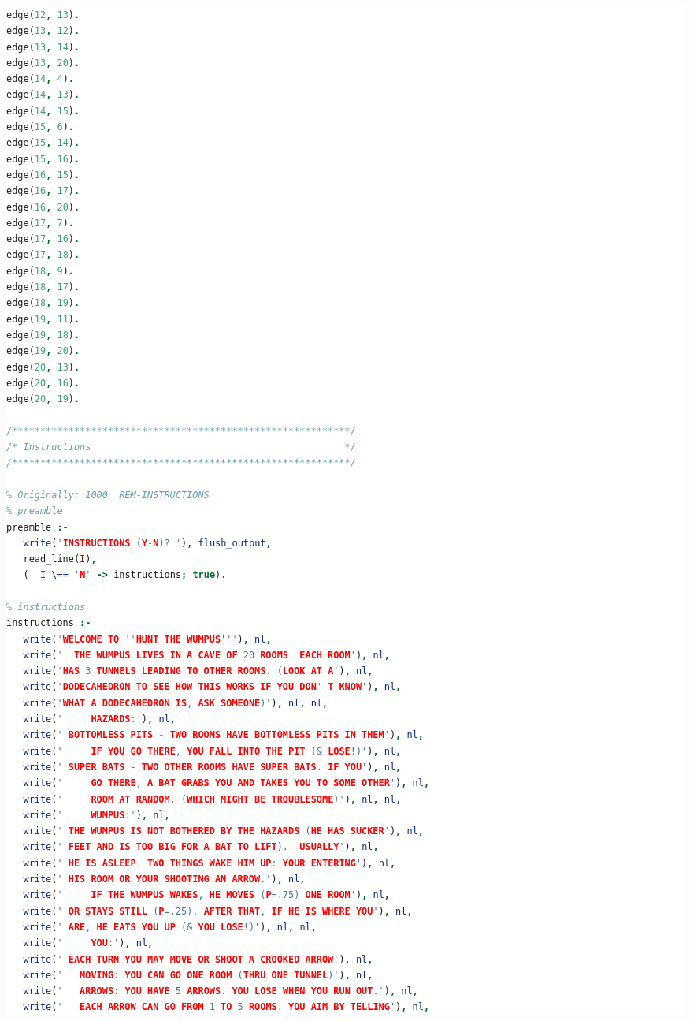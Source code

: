 ```prolog
edge(12, 13).
edge(13, 12).
edge(13, 14).
edge(13, 20).
edge(14, 4).
edge(14, 13).
edge(14, 15).
edge(15, 6).
edge(15, 14).
edge(15, 16).
edge(16, 15).
edge(16, 17).
edge(16, 20).
edge(17, 7).
edge(17, 16).
edge(17, 18).
edge(18, 9).
edge(18, 17).
edge(18, 19).
edge(19, 11).
edge(19, 18).
edge(19, 20).
edge(20, 13).
edge(20, 16).
edge(20, 19).

/************************************************************/
/* Instructions                                             */
/************************************************************/

% Originally: 1000  REM-INSTRUCTIONS
% preamble
preamble :-
   write('INSTRUCTIONS (Y-N)? '), flush_output,
   read_line(I),
   (  I \== 'N' -> instructions; true).

% instructions
instructions :-
   write('WELCOME TO ''HUNT THE WUMPUS'''), nl,
   write('  THE WUMPUS LIVES IN A CAVE OF 20 ROOMS. EACH ROOM'), nl,
   write('HAS 3 TUNNELS LEADING TO OTHER ROOMS. (LOOK AT A'), nl,
   write('DODECAHEDRON TO SEE HOW THIS WORKS-IF YOU DON''T KNOW'), nl,
   write('WHAT A DODECAHEDRON IS, ASK SOMEONE)'), nl, nl,
   write('     HAZARDS:'), nl,
   write(' BOTTOMLESS PITS - TWO ROOMS HAVE BOTTOMLESS PITS IN THEM'), nl,
   write('     IF YOU GO THERE, YOU FALL INTO THE PIT (& LOSE!)'), nl,
   write(' SUPER BATS - TWO OTHER ROOMS HAVE SUPER BATS. IF YOU'), nl,
   write('     GO THERE, A BAT GRABS YOU AND TAKES YOU TO SOME OTHER'), nl,
   write('     ROOM AT RANDOM. (WHICH MIGHT BE TROUBLESOME)'), nl, nl,
   write('     WUMPUS:'), nl,
   write(' THE WUMPUS IS NOT BOTHERED BY THE HAZARDS (HE HAS SUCKER'), nl,
   write(' FEET AND IS TOO BIG FOR A BAT TO LIFT).  USUALLY'), nl,
   write(' HE IS ASLEEP. TWO THINGS WAKE HIM UP: YOUR ENTERING'), nl,
   write(' HIS ROOM OR YOUR SHOOTING AN ARROW.'), nl,
   write('     IF THE WUMPUS WAKES, HE MOVES (P=.75) ONE ROOM'), nl,
   write(' OR STAYS STILL (P=.25). AFTER THAT, IF HE IS WHERE YOU'), nl,
   write(' ARE, HE EATS YOU UP (& YOU LOSE!)'), nl, nl,
   write('     YOU:'), nl,
   write(' EACH TURN YOU MAY MOVE OR SHOOT A CROOKED ARROW'), nl,
   write('   MOVING: YOU CAN GO ONE ROOM (THRU ONE TUNNEL)'), nl,
   write('   ARROWS: YOU HAVE 5 ARROWS. YOU LOSE WHEN YOU RUN OUT.'), nl,
   write('   EACH ARROW CAN GO FROM 1 TO 5 ROOMS. YOU AIM BY TELLING'), nl,
```